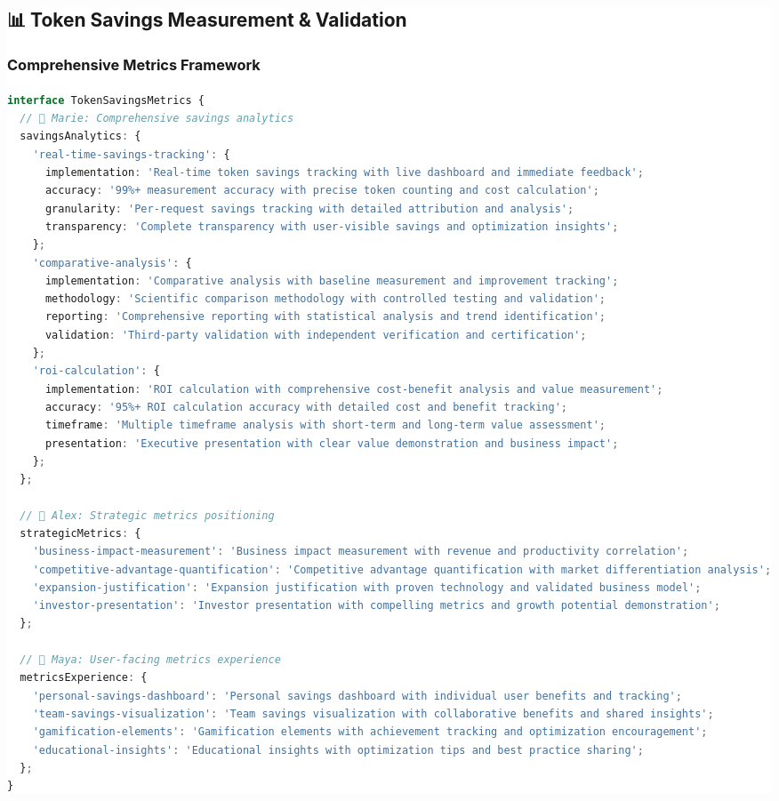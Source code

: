 ## 📊 Token Savings Measurement & Validation

### Comprehensive Metrics Framework
```typescript
interface TokenSavingsMetrics {
  // 🔬 Marie: Comprehensive savings analytics
  savingsAnalytics: {
    'real-time-savings-tracking': {
      implementation: 'Real-time token savings tracking with live dashboard and immediate feedback';
      accuracy: '99%+ measurement accuracy with precise token counting and cost calculation';
      granularity: 'Per-request savings tracking with detailed attribution and analysis';
      transparency: 'Complete transparency with user-visible savings and optimization insights';
    };
    'comparative-analysis': {
      implementation: 'Comparative analysis with baseline measurement and improvement tracking';
      methodology: 'Scientific comparison methodology with controlled testing and validation';
      reporting: 'Comprehensive reporting with statistical analysis and trend identification';
      validation: 'Third-party validation with independent verification and certification';
    };
    'roi-calculation': {
      implementation: 'ROI calculation with comprehensive cost-benefit analysis and value measurement';
      accuracy: '95%+ ROI calculation accuracy with detailed cost and benefit tracking';
      timeframe: 'Multiple timeframe analysis with short-term and long-term value assessment';
      presentation: 'Executive presentation with clear value demonstration and business impact';
    };
  };
  
  // 👑 Alex: Strategic metrics positioning
  strategicMetrics: {
    'business-impact-measurement': 'Business impact measurement with revenue and productivity correlation';
    'competitive-advantage-quantification': 'Competitive advantage quantification with market differentiation analysis';
    'expansion-justification': 'Expansion justification with proven technology and validated business model';
    'investor-presentation': 'Investor presentation with compelling metrics and growth potential demonstration';
  };
  
  // 🎨 Maya: User-facing metrics experience
  metricsExperience: {
    'personal-savings-dashboard': 'Personal savings dashboard with individual user benefits and tracking';
    'team-savings-visualization': 'Team savings visualization with collaborative benefits and shared insights';
    'gamification-elements': 'Gamification elements with achievement tracking and optimization encouragement';
    'educational-insights': 'Educational insights with optimization tips and best practice sharing';
  };
}
```
